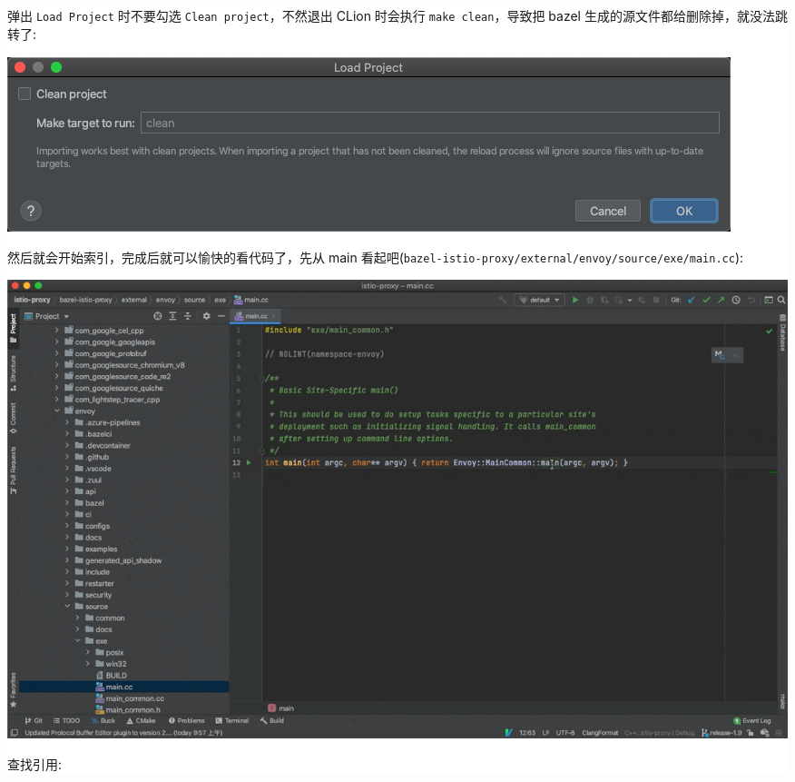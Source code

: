 弹出 `Load Project` 时不要勾选 `Clean project`，不然退出 CLion 时会执行 `make clean`，导致把 bazel 生成的源文件都给删除掉，就没法跳转了:

![](use-clion-read-envoy-source-code-6.png)

然后就会开始索引，完成后就可以愉快的看代码了，先从 main 看起吧(`bazel-istio-proxy/external/envoy/source/exe/main.cc`):

![](use-clion-read-envoy-source-code-3.gif)

查找引用:
